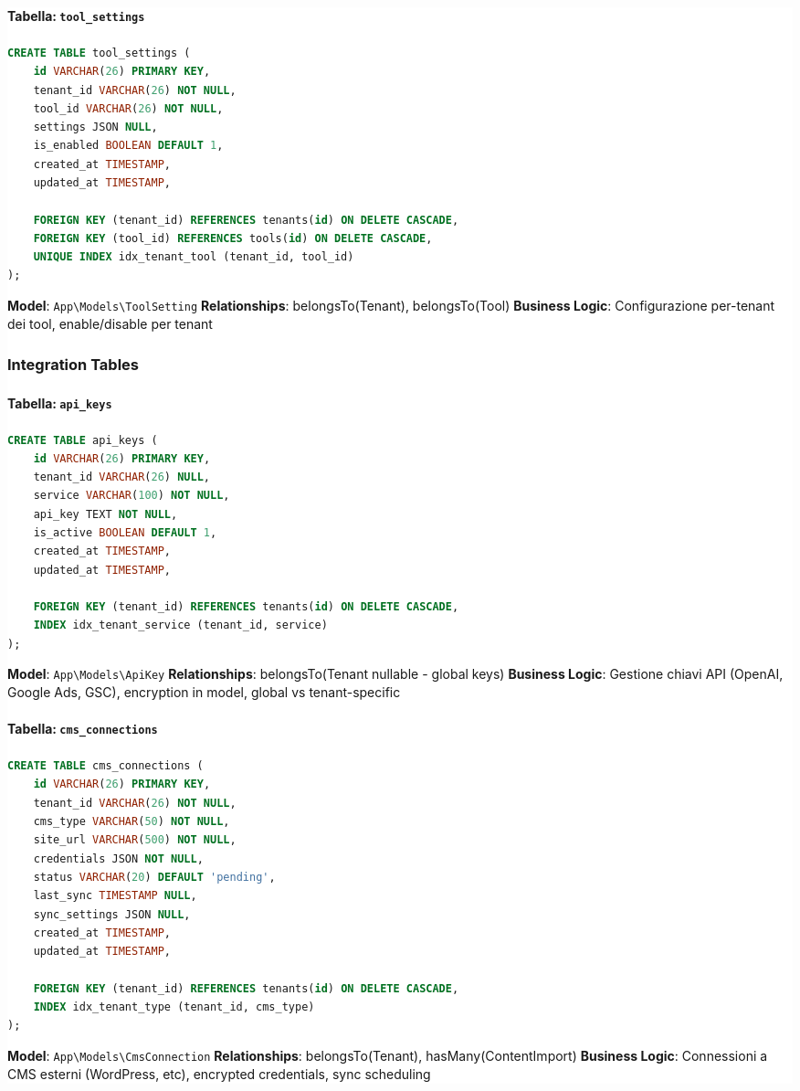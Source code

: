 #### Tabella: `tool_settings`
```sql
CREATE TABLE tool_settings (
    id VARCHAR(26) PRIMARY KEY,
    tenant_id VARCHAR(26) NOT NULL,
    tool_id VARCHAR(26) NOT NULL,
    settings JSON NULL,
    is_enabled BOOLEAN DEFAULT 1,
    created_at TIMESTAMP,
    updated_at TIMESTAMP,

    FOREIGN KEY (tenant_id) REFERENCES tenants(id) ON DELETE CASCADE,
    FOREIGN KEY (tool_id) REFERENCES tools(id) ON DELETE CASCADE,
    UNIQUE INDEX idx_tenant_tool (tenant_id, tool_id)
);
```
**Model**: `App\Models\ToolSetting`
**Relationships**: belongsTo(Tenant), belongsTo(Tool)
**Business Logic**: Configurazione per-tenant dei tool, enable/disable per tenant

### Integration Tables

#### Tabella: `api_keys`
```sql
CREATE TABLE api_keys (
    id VARCHAR(26) PRIMARY KEY,
    tenant_id VARCHAR(26) NULL,
    service VARCHAR(100) NOT NULL,
    api_key TEXT NOT NULL,
    is_active BOOLEAN DEFAULT 1,
    created_at TIMESTAMP,
    updated_at TIMESTAMP,

    FOREIGN KEY (tenant_id) REFERENCES tenants(id) ON DELETE CASCADE,
    INDEX idx_tenant_service (tenant_id, service)
);
```
**Model**: `App\Models\ApiKey`
**Relationships**: belongsTo(Tenant nullable - global keys)
**Business Logic**: Gestione chiavi API (OpenAI, Google Ads, GSC), encryption in model, global vs tenant-specific

#### Tabella: `cms_connections`
```sql
CREATE TABLE cms_connections (
    id VARCHAR(26) PRIMARY KEY,
    tenant_id VARCHAR(26) NOT NULL,
    cms_type VARCHAR(50) NOT NULL,
    site_url VARCHAR(500) NOT NULL,
    credentials JSON NOT NULL,
    status VARCHAR(20) DEFAULT 'pending',
    last_sync TIMESTAMP NULL,
    sync_settings JSON NULL,
    created_at TIMESTAMP,
    updated_at TIMESTAMP,

    FOREIGN KEY (tenant_id) REFERENCES tenants(id) ON DELETE CASCADE,
    INDEX idx_tenant_type (tenant_id, cms_type)
);
```
**Model**: `App\Models\CmsConnection`
**Relationships**: belongsTo(Tenant), hasMany(ContentImport)
**Business Logic**: Connessioni a CMS esterni (WordPress, etc), encrypted credentials, sync scheduling

